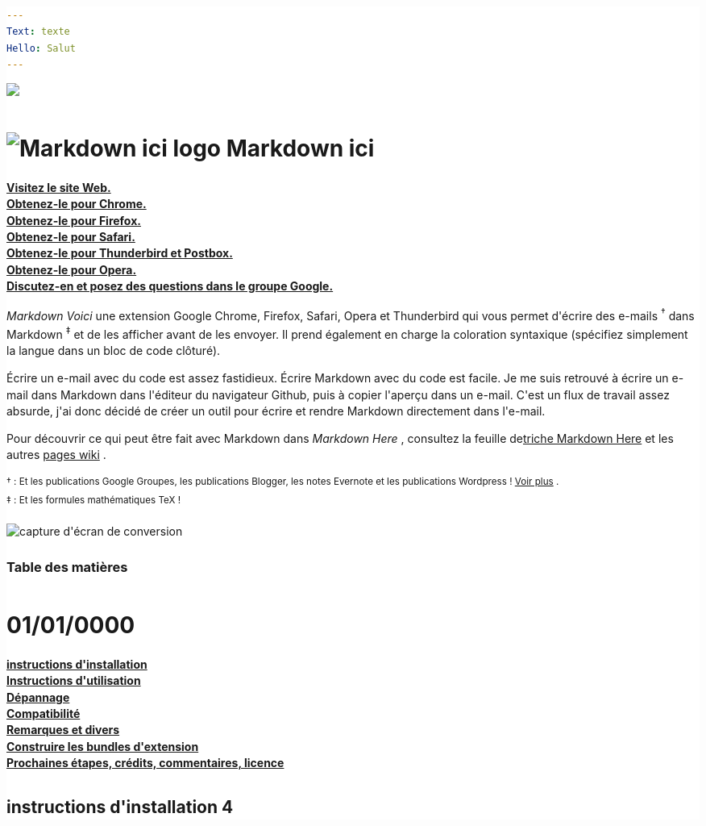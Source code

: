 ```yaml
---
Text: texte
Hello: Salut
---
```


<a href="https://gitlocalize.com/repo/4578/ru?utm_source=badge"> <img src="https://gitlocalize.com/repo/4578/ru/badge.svg"> </a>

# ![Markdown ici logo](https://raw.github.com/adam-p/markdown-here/master/src/common/images/icon48.png) Markdown ici

[**Visitez le site Web.**](http://markdown-here.com)<br>[**Obtenez-le pour Chrome.**](https://chrome.google.com/webstore/detail/elifhakcjgalahccnjkneoccemfahfoa)<br>[**Obtenez-le pour Firefox.**](https://addons.mozilla.org/en-US/firefox/addon/markdown-here/)<br>[**Obtenez-le pour Safari.**](https://s3.amazonaws.com/markdown-here/markdown-here.safariextz)<br>[**Obtenez-le pour Thunderbird et Postbox.**](https://addons.mozilla.org/en-US/thunderbird/addon/markdown-here/)<br>[**Obtenez-le pour Opera.**](https://addons.opera.com/en/extensions/details/markdown-here/)<br>[**Discutez-en et posez des questions dans le groupe Google.**](https://groups.google.com/forum/?fromgroups#!forum/markdown-here/)<br>

*Markdown Voici* une extension Google Chrome, Firefox, Safari, Opera et Thunderbird qui vous permet d'écrire des e-mails <sup>†</sup> dans Markdown <sup>‡</sup> et de les afficher avant de les envoyer. Il prend également en charge la coloration syntaxique (spécifiez simplement la langue dans un bloc de code clôturé).

Écrire un e-mail avec du code est assez fastidieux. Écrire Markdown avec du code est facile. Je me suis retrouvé à écrire un e-mail dans Markdown dans l'éditeur du navigateur Github, puis à copier l'aperçu dans un e-mail. C'est un flux de travail assez absurde, j'ai donc décidé de créer un outil pour écrire et rendre Markdown directement dans l'e-mail.

Pour découvrir ce qui peut être fait avec Markdown dans *Markdown Here* , consultez la feuille de[triche Markdown Here](https://github.com/adam-p/markdown-here/wiki/Markdown-Here-Cheatsheet) et les autres [pages wiki](https://github.com/adam-p/markdown-here/wiki) .

<sup>† : Et les publications Google Groupes, les publications Blogger, les notes Evernote et les publications Wordpress ! <a href="#compatibility">Voir plus</a> .</sup><br><sup>‡ : Et les formules mathématiques TeX !</sup>

![capture d'écran de conversion](https://raw.github.com/adam-p/markdown-here/master/store-assets/markdown-here-image1.gimp.png)

### Table des matières

# 01/01/0000
**[instructions d'installation](#installation-instructions)**<br>**[Instructions d'utilisation](#usage-instructions)**<br>**[Dépannage](#troubleshooting)**<br>**[Compatibilité](#compatibility)**<br>**[Remarques et divers](#notes-and-miscellaneous)**<br>**[Construire les bundles d'extension](#building-the-extension-bundles)**<br>**[Prochaines étapes, crédits, commentaires, licence](#next-steps)**<br>

## instructions d'installation 4
